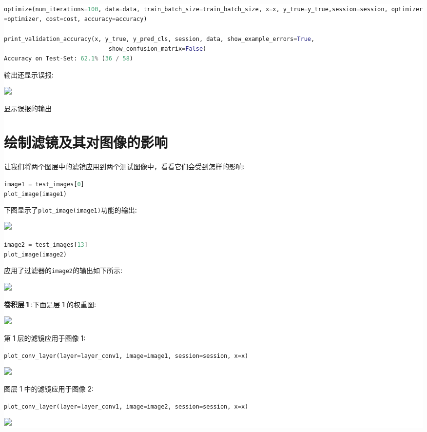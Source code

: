 ```py
optimize(num_iterations=100, data=data, train_batch_size=train_batch_size, x=x, y_true=y_true,session=session, optimizer=optimizer, cost=cost, accuracy=accuracy)

print_validation_accuracy(x, y_true, y_pred_cls, session, data, show_example_errors=True,
                              show_confusion_matrix=False)
Accuracy on Test-Set: 62.1% (36 / 58)
```

输出还显示误报:

![](Images/0701d3e7-93a0-4d1f-a3a1-b60938860ec7.png)

显示误报的输出



# 绘制滤镜及其对图像的影响

让我们将两个图层中的滤镜应用到两个测试图像中，看看它们会受到怎样的影响:

```py
image1 = test_images[0] 
plot_image(image1)
```

下图显示了`plot_image(image1)`功能的输出:

![](Images/e73c27ed-677f-4ced-a229-e7ae1b1f0828.png)

```py
image2 = test_images[13]
plot_image(image2)
```

应用了过滤器的`image2`的输出如下所示:

![](Images/7a69fdcd-2edf-412c-8c87-2f3e61a606f0.png)

**卷积层 1** :下面是层 1 的权重图:

![](Images/148d381d-ae2f-431f-9f59-c5777a7ffdd3.png)

第 1 层的滤镜应用于图像 1:

```py
plot_conv_layer(layer=layer_conv1, image=image1, session=session, x=x)
```

![](Images/0a7fcbe4-27aa-4810-8426-3dcfc2b29895.png)

图层 1 中的滤镜应用于图像 2:

```py
plot_conv_layer(layer=layer_conv1, image=image2, session=session, x=x)
```

![](Images/c87f3e63-b355-43f2-a591-73c5adbff0c9.png)
